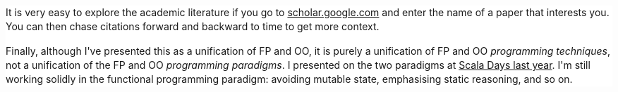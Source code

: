 It is very easy to explore the academic literature if you go to [scholar.google.com](https://scholar.google.com/) and enter the name of a paper that interests you.
You can then chase citations forward and backward to time to get more context.

Finally, although I've presented this as a unification of FP and OO, it is purely a unification of FP and OO *programming techniques*, not a unification of the FP and OO *programming paradigms*.
I presented on the two paradigms at [Scala Days last year][structure].
I'm still working solidly in the functional programming paradigm: avoiding mutable state, emphasising static reasoning, and so on.
 
[alonzo-church]: https://en.wikipedia.org/wiki/Alonzo_Church
[maana]: http://maana.io/
[slides]: /files/noelwelsh-scala-days-copenhagen-church-and-state.pdf
[expression]: http://homepages.inf.ed.ac.uk/wadler/papers/expression/expression.txt
[synthesizing]: https://cs.brown.edu/~sk/Publications/Papers/Published/kff-synth-fp-oo/
[tagless-final]: http://okmij.org/ftp/tagless-final/course/lecture.pdf
[a-la-carte]: http://www.cs.ru.nl/~W.Swierstra/Publications/DataTypesALaCarte.pdf
[object-algebras]: https://www.cs.utexas.edu/~wcook/Drafts/2012/ecoop2012.pdf
[object-algebra-to-finally-tagless]: https://oleksandrmanzyuk.wordpress.com/2014/06/18/from-object-algebras-to-finally-tagless-interpreters-2/
[doodle]: https://github.com/underscoreio/doodle/
[9879]: https://github.com/scala/bug/issues/9879
[5195]: https://github.com/scala/bug/issues/5195
[folding-dsl]: http://www.cs.ox.ac.uk/jeremy.gibbons/publications/embedding.pdf
[beyond-church]: http://okmij.org/ftp/tagless-final/course/Boehm-Berarducci.html
[structure]: https://www.youtube.com/watch?v=bL-CcjKW1lw
[idioms]: http://strictlypositive.org/Idiom.pdf

[^bananas]: All of this literature is reasonably readable, in my opinion. A paper that I consider both spectacularly unreadable but still important is [Functional Programming with Bananas, Lenses, Envelopes and Barbed Wire ](http://doc.utwente.nl/56289/1/meijer91functional.pdf).
